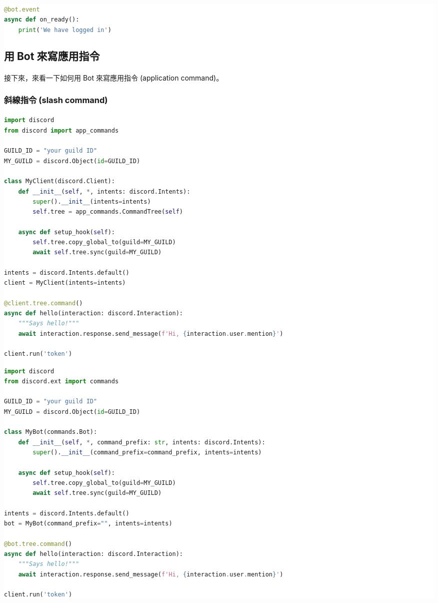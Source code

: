 ```python
@bot.event
async def on_ready():
    print('We have logged in')
```

## 用 Bot 來寫應用指令

接下來，來看一下如何用 Bot 來寫應用指令 (application command)。

### 斜線指令 (slash command)

```python
import discord
from discord import app_commands

GUILD_ID = "your guild ID"
MY_GUILD = discord.Object(id=GUILD_ID)

class MyClient(discord.Client):
    def __init__(self, *, intents: discord.Intents):
        super().__init__(intents=intents)
        self.tree = app_commands.CommandTree(self)

    async def setup_hook(self):
        self.tree.copy_global_to(guild=MY_GUILD)
        await self.tree.sync(guild=MY_GUILD)

intents = discord.Intents.default()
client = MyClient(intents=intents)

@client.tree.command()
async def hello(interaction: discord.Interaction):
    """Says hello!"""
    await interaction.response.send_message(f'Hi, {interaction.user.mention}')

client.run('token')
```

```python
import discord
from discord.ext import commands

GUILD_ID = "your guild ID"
MY_GUILD = discord.Object(id=GUILD_ID)

class MyBot(commands.Bot):
    def __init__(self, *, command_prefix: str, intents: discord.Intents):
        super().__init__(command_prefix=command_prefix, intents=intents)

    async def setup_hook(self):
        self.tree.copy_global_to(guild=MY_GUILD)
        await self.tree.sync(guild=MY_GUILD)

intents = discord.Intents.default()
bot = MyBot(command_prefix="", intents=intents)

@bot.tree.command()
async def hello(interaction: discord.Interaction):
    """Says hello!"""
    await interaction.response.send_message(f'Hi, {interaction.user.mention}')

client.run('token')
```
